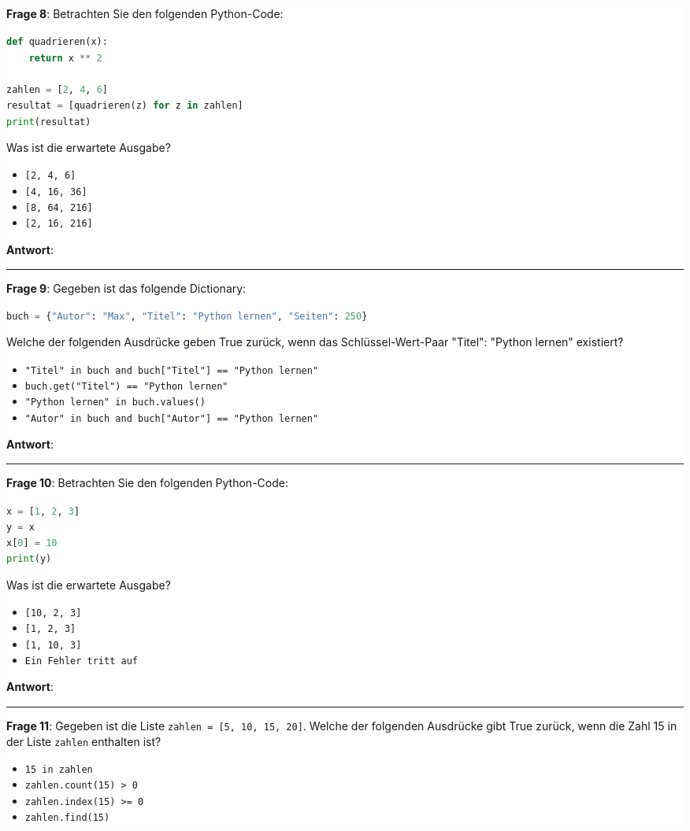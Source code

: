  
**Frage 8**: Betrachten Sie den folgenden Python-Code:
```python
def quadrieren(x):
    return x ** 2
 
zahlen = [2, 4, 6]
resultat = [quadrieren(z) for z in zahlen]
print(resultat)
```
 
Was ist die erwartete Ausgabe?
- `[2, 4, 6]`
- `[4, 16, 36]`
- `[8, 64, 216]`
- `[2, 16, 216]`

**Antwort**: 

---
 
**Frage 9**: Gegeben ist das folgende Dictionary:
```python
buch = {"Autor": "Max", "Titel": "Python lernen", "Seiten": 250}
```

Welche der folgenden Ausdrücke geben True zurück, wenn das Schlüssel-Wert-Paar "Titel": "Python lernen" existiert?
- `"Titel" in buch and buch["Titel"] == "Python lernen"`
- `buch.get("Titel") == "Python lernen"`
- `"Python lernen" in buch.values()`
- `"Autor" in buch and buch["Autor"] == "Python lernen"`

**Antwort**: 

---
 
**Frage 10**: Betrachten Sie den folgenden Python-Code:
```python
x = [1, 2, 3]
y = x
x[0] = 10
print(y)
```
 
Was ist die erwartete Ausgabe?
- `[10, 2, 3]`
- `[1, 2, 3]`
- `[1, 10, 3]`
- `Ein Fehler tritt auf`

**Antwort**: 

---

**Frage 11**: Gegeben ist die Liste `zahlen = [5, 10, 15, 20]`. Welche der folgenden Ausdrücke gibt True zurück, wenn die Zahl 15 in der Liste `zahlen` enthalten ist?
- `15 in zahlen`
- `zahlen.count(15) > 0`
- `zahlen.index(15) >= 0`
- `zahlen.find(15)`
